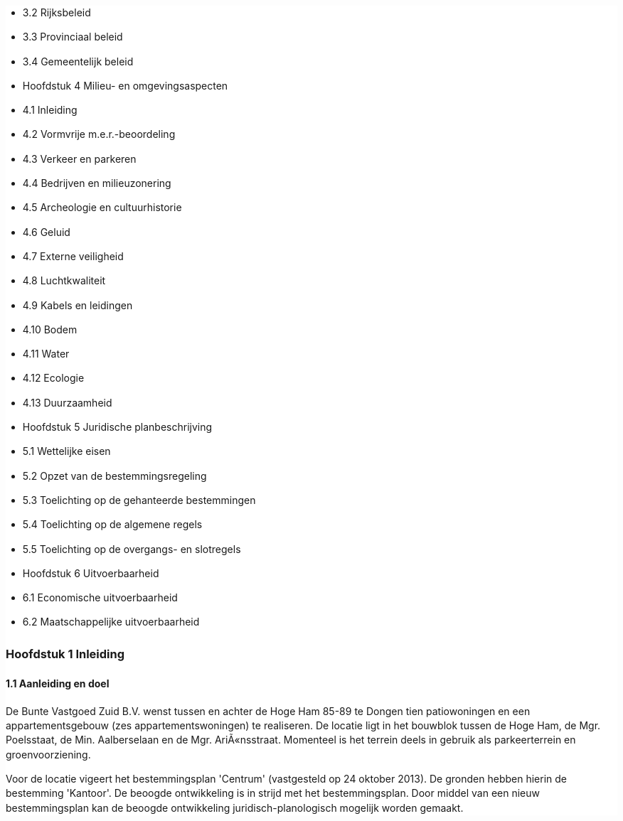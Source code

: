 + 3\.2 Rijksbeleid

+ 3\.3 Provinciaal beleid

+ 3\.4 Gemeentelijk beleid

* Hoofdstuk 4 Milieu\- en omgevingsaspecten

+ 4\.1 Inleiding

+ 4\.2 Vormvrije m.e.r.\-beoordeling

+ 4\.3 Verkeer en parkeren

+ 4\.4 Bedrijven en milieuzonering

+ 4\.5 Archeologie en cultuurhistorie

+ 4\.6 Geluid

+ 4\.7 Externe veiligheid

+ 4\.8 Luchtkwaliteit

+ 4\.9 Kabels en leidingen

+ 4\.10 Bodem

+ 4\.11 Water

+ 4\.12 Ecologie

+ 4\.13 Duurzaamheid

* Hoofdstuk 5 Juridische planbeschrijving

+ 5\.1 Wettelijke eisen

+ 5\.2 Opzet van de bestemmingsregeling

+ 5\.3 Toelichting op de gehanteerde bestemmingen

+ 5\.4 Toelichting op de algemene regels

+ 5\.5 Toelichting op de overgangs\- en slotregels

* Hoofdstuk 6 Uitvoerbaarheid

+ 6\.1 Economische uitvoerbaarheid

+ 6\.2 Maatschappelijke uitvoerbaarheid

### Hoofdstuk 1 Inleiding

#### 1\.1 Aanleiding en doel

De Bunte Vastgoed Zuid B.V. wenst tussen en achter de Hoge Ham 85\-89 te Dongen tien patiowoningen en een appartementsgebouw (zes appartementswoningen) te realiseren. De locatie ligt in het bouwblok tussen de Hoge Ham, de Mgr. Poelsstaat, de Min. Aalberselaan en de Mgr. AriÃ«nsstraat. Momenteel is het terrein deels in gebruik als parkeerterrein en groenvoorziening.

Voor de locatie vigeert het bestemmingsplan 'Centrum' (vastgesteld op 24 oktober 2013\). De gronden hebben hierin de bestemming 'Kantoor'. De beoogde ontwikkeling is in strijd met het bestemmingsplan. Door middel van een nieuw bestemmingsplan kan de beoogde ontwikkeling juridisch\-planologisch mogelijk worden gemaakt.
